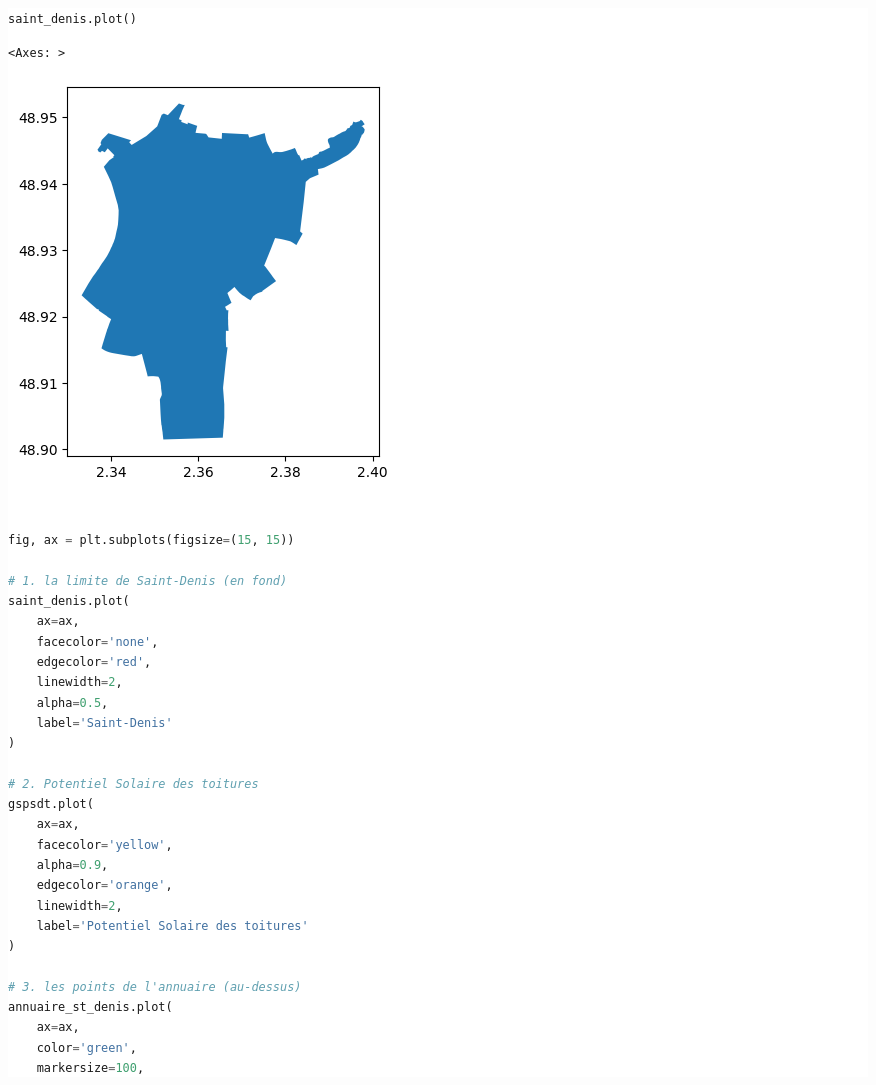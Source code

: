 


```python
saint_denis.plot()
```




    <Axes: >




    
![png](get_dataset_saint_denis_files/get_dataset_saint_denis_31_1.png)
    



```python

fig, ax = plt.subplots(figsize=(15, 15))

# 1. la limite de Saint-Denis (en fond)
saint_denis.plot(
    ax=ax, 
    facecolor='none', 
    edgecolor='red', 
    linewidth=2, 
    alpha=0.5, 
    label='Saint-Denis'
)

# 2. Potentiel Solaire des toitures
gspsdt.plot(
    ax=ax, 
    facecolor='yellow', 
    alpha=0.9, 
    edgecolor='orange', 
    linewidth=2, 
    label='Potentiel Solaire des toitures'
)

# 3. les points de l'annuaire (au-dessus)
annuaire_st_denis.plot(
    ax=ax,
    color='green',
    markersize=100,
```